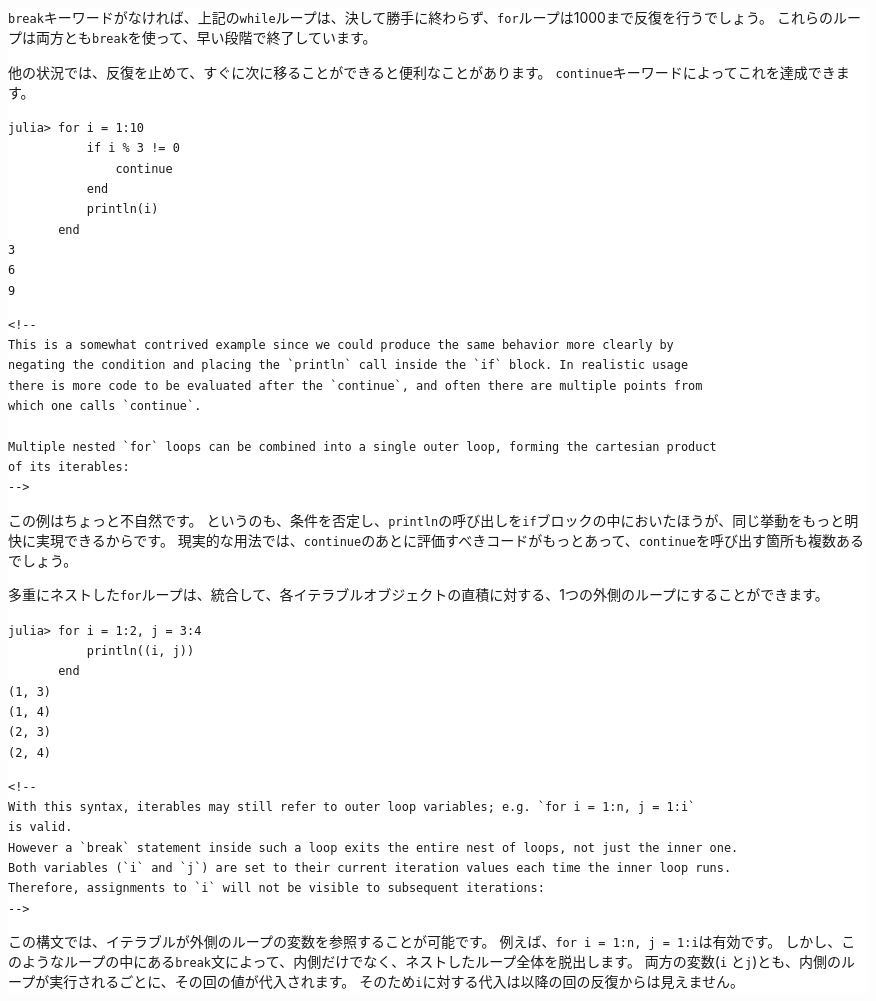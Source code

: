 `break`キーワードがなければ、上記の`while`ループは、決して勝手に終わらず、`for`ループは1000まで反復を行うでしょう。
これらのループは両方とも`break`を使って、早い段階で終了しています。

他の状況では、反復を止めて、すぐに次に移ることができると便利なことがあります。
`continue`キーワードによってこれを達成できます。


```jldoctest
julia> for i = 1:10
           if i % 3 != 0
               continue
           end
           println(i)
       end
3
6
9
```

```@raw html
<!--
This is a somewhat contrived example since we could produce the same behavior more clearly by
negating the condition and placing the `println` call inside the `if` block. In realistic usage
there is more code to be evaluated after the `continue`, and often there are multiple points from
which one calls `continue`.

Multiple nested `for` loops can be combined into a single outer loop, forming the cartesian product
of its iterables:
-->
```

この例はちょっと不自然です。
というのも、条件を否定し、`println`の呼び出しを`if`ブロックの中においたほうが、同じ挙動をもっと明快に実現できるからです。
現実的な用法では、`continue`のあとに評価すべきコードがもっとあって、`continue`を呼び出す箇所も複数あるでしょう。

多重にネストした`for`ループは、統合して、各イテラブルオブジェクトの直積に対する、1つの外側のループにすることができます。

```jldoctest
julia> for i = 1:2, j = 3:4
           println((i, j))
       end
(1, 3)
(1, 4)
(2, 3)
(2, 4)
```

```@raw html
<!--
With this syntax, iterables may still refer to outer loop variables; e.g. `for i = 1:n, j = 1:i`
is valid.
However a `break` statement inside such a loop exits the entire nest of loops, not just the inner one.
Both variables (`i` and `j`) are set to their current iteration values each time the inner loop runs.
Therefore, assignments to `i` will not be visible to subsequent iterations:
-->
```
この構文では、イテラブルが外側のループの変数を参照することが可能です。
例えば、`for i = 1:n, j = 1:i`は有効です。
しかし、このようなループの中にある`break`文によって、内側だけでなく、ネストしたループ全体を脱出します。
両方の変数(`i` と`j`)とも、内側のループが実行されるごとに、その回の値が代入されます。
そのため`i`に対する代入は以降の回の反復からは見えません。
